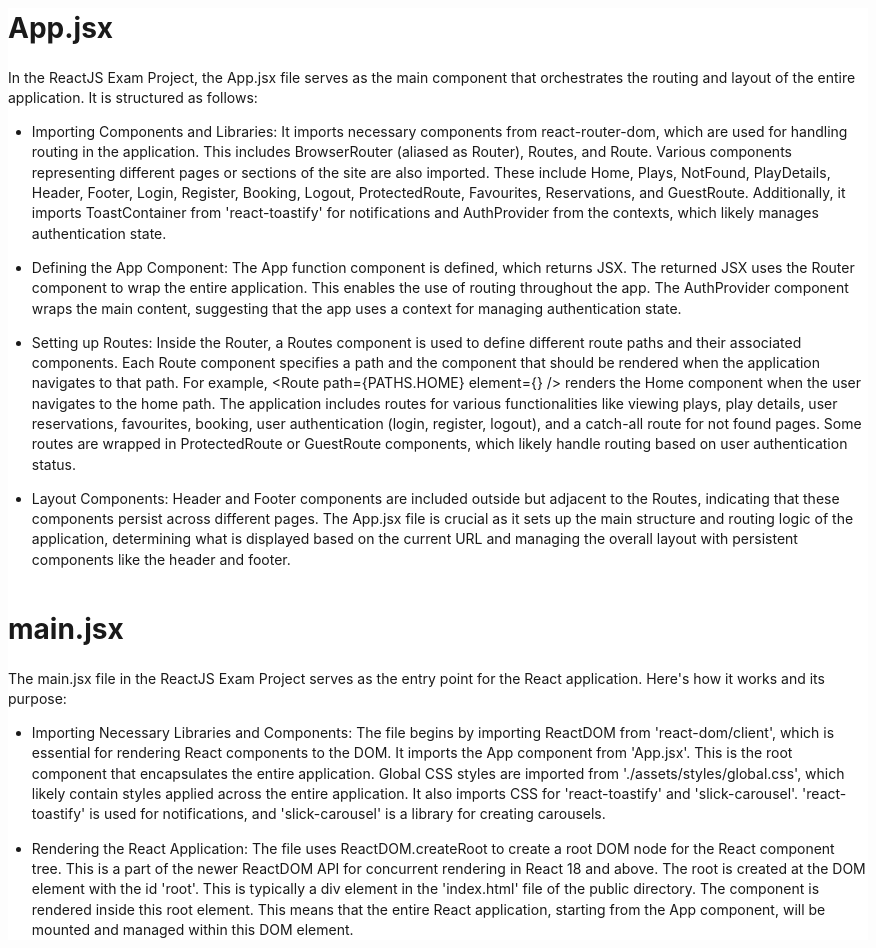 # App.jsx

In the ReactJS Exam Project, the App.jsx file serves as the main component that orchestrates the routing and layout of the entire application. It is structured as follows:

* Importing Components and Libraries: It imports necessary components from react-router-dom, which are used for handling routing in the application. This includes BrowserRouter (aliased as Router), Routes, and Route.
Various components representing different pages or sections of the site are also imported. These include Home, Plays, NotFound, PlayDetails, Header, Footer, Login, Register, Booking, Logout, ProtectedRoute, Favourites, Reservations, and GuestRoute.
Additionally, it imports ToastContainer from 'react-toastify' for notifications and AuthProvider from the contexts, which likely manages authentication state.

* Defining the App Component: The App function component is defined, which returns JSX.
The returned JSX uses the Router component to wrap the entire application. This enables the use of routing throughout the app.
The AuthProvider component wraps the main content, suggesting that the app uses a context for managing authentication state.

* Setting up Routes: Inside the Router, a Routes component is used to define different route paths and their associated components.
Each Route component specifies a path and the component that should be rendered when the application navigates to that path. For example, <Route path={PATHS.HOME} element={<Home />} /> renders the Home component when the user navigates to the home path.
The application includes routes for various functionalities like viewing plays, play details, user reservations, favourites, booking, user authentication (login, register, logout), and a catch-all route for not found pages.
Some routes are wrapped in ProtectedRoute or GuestRoute components, which likely handle routing based on user authentication status.

* Layout Components: Header and Footer components are included outside but adjacent to the Routes, indicating that these components persist across different pages.
The App.jsx file is crucial as it sets up the main structure and routing logic of the application, determining what is displayed based on the current URL and managing the overall layout with persistent components like the header and footer.

# main.jsx

The main.jsx file in the ReactJS Exam Project serves as the entry point for the React application. Here's how it works and its purpose:

* Importing Necessary Libraries and Components: The file begins by importing ReactDOM from 'react-dom/client', which is essential for rendering React components to the DOM.
It imports the App component from 'App.jsx'. This is the root component that encapsulates the entire application.
Global CSS styles are imported from './assets/styles/global.css', which likely contain styles applied across the entire application.
It also imports CSS for 'react-toastify' and 'slick-carousel'. 'react-toastify' is used for notifications, and 'slick-carousel' is a library for creating carousels.

* Rendering the React Application: The file uses ReactDOM.createRoot to create a root DOM node for the React component tree. This is a part of the newer ReactDOM API for concurrent rendering in React 18 and above.
The root is created at the DOM element with the id 'root'. This is typically a div element in the 'index.html' file of the public directory.
The <App /> component is rendered inside this root element. This means that the entire React application, starting from the App component, will be mounted and managed within this DOM element.
